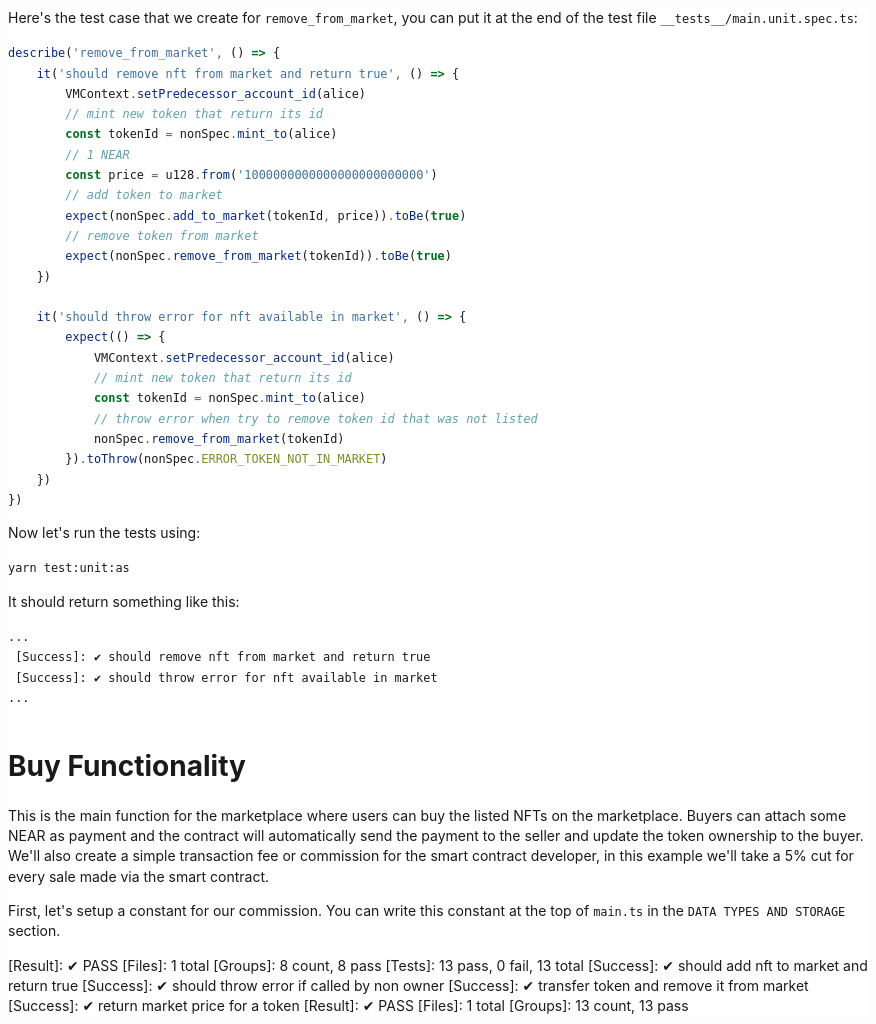 Here's the test case that we create for `remove_from_market`, you can put it at the end of the test file `__tests__/main.unit.spec.ts`:

```typescript
describe('remove_from_market', () => {
    it('should remove nft from market and return true', () => {
        VMContext.setPredecessor_account_id(alice)
        // mint new token that return its id
        const tokenId = nonSpec.mint_to(alice)
        // 1 NEAR
        const price = u128.from('1000000000000000000000000')
        // add token to market
        expect(nonSpec.add_to_market(tokenId, price)).toBe(true)
        // remove token from market
        expect(nonSpec.remove_from_market(tokenId)).toBe(true)
    })

    it('should throw error for nft available in market', () => {
        expect(() => {
            VMContext.setPredecessor_account_id(alice)
            // mint new token that return its id
            const tokenId = nonSpec.mint_to(alice)
            // throw error when try to remove token id that was not listed
            nonSpec.remove_from_market(tokenId)
        }).toThrow(nonSpec.ERROR_TOKEN_NOT_IN_MARKET)
    })
})
```

Now let's run the tests using:

```bash
yarn test:unit:as
```

It should return something like this:

```bash
...
 [Success]: ✔ should remove nft from market and return true
 [Success]: ✔ should throw error for nft available in market
...
```

# Buy Functionality

This is the main function for the marketplace where users can buy the listed NFTs on the marketplace. Buyers can attach some NEAR as payment and the contract will automatically send the payment to the seller and update the token ownership to the buyer. We'll also create a simple transaction fee or commission for the smart contract developer, in this example we'll take a 5% cut for every sale made via the smart contract.

First, let's setup a constant for our commission. You can write this constant at the top of `main.ts` in the `DATA TYPES AND STORAGE` section.


[Result]: ✔ PASS
[Files]: 1 total
[Groups]: 8 count, 8 pass
[Tests]: 13 pass, 0 fail, 13 total
 [Success]: ✔ should add nft to market and return true
 [Success]: ✔ should throw error if called by non owner
 [Success]: ✔ transfer token and remove it from market
 [Success]: ✔ return market price for a token
[Result]: ✔ PASS
[Files]: 1 total
[Groups]: 13 count, 13 pass